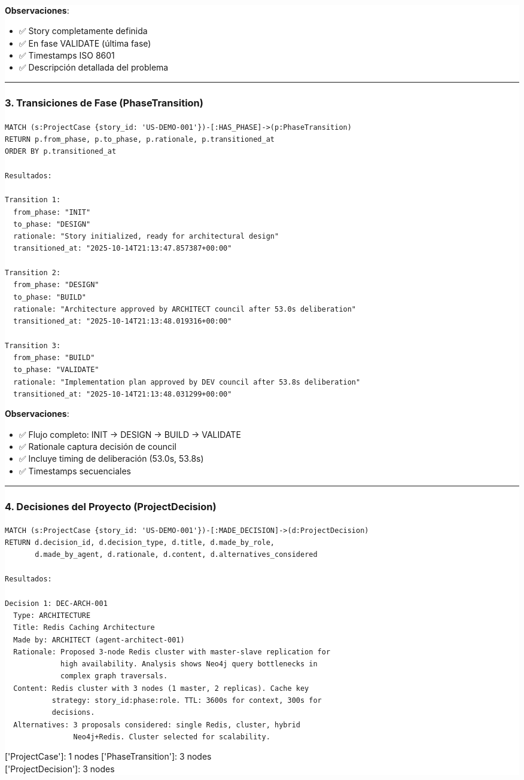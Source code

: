 **Observaciones**:
- ✅ Story completamente definida
- ✅ En fase VALIDATE (última fase)
- ✅ Timestamps ISO 8601
- ✅ Descripción detallada del problema

---

### 3. Transiciones de Fase (PhaseTransition)

```cypher
MATCH (s:ProjectCase {story_id: 'US-DEMO-001'})-[:HAS_PHASE]->(p:PhaseTransition)
RETURN p.from_phase, p.to_phase, p.rationale, p.transitioned_at
ORDER BY p.transitioned_at

Resultados:

Transition 1:
  from_phase: "INIT"
  to_phase: "DESIGN"
  rationale: "Story initialized, ready for architectural design"
  transitioned_at: "2025-10-14T21:13:47.857387+00:00"

Transition 2:
  from_phase: "DESIGN"
  to_phase: "BUILD"
  rationale: "Architecture approved by ARCHITECT council after 53.0s deliberation"
  transitioned_at: "2025-10-14T21:13:48.019316+00:00"

Transition 3:
  from_phase: "BUILD"
  to_phase: "VALIDATE"
  rationale: "Implementation plan approved by DEV council after 53.8s deliberation"
  transitioned_at: "2025-10-14T21:13:48.031299+00:00"
```

**Observaciones**:
- ✅ Flujo completo: INIT → DESIGN → BUILD → VALIDATE
- ✅ Rationale captura decisión de council
- ✅ Incluye timing de deliberación (53.0s, 53.8s)
- ✅ Timestamps secuenciales

---

### 4. Decisiones del Proyecto (ProjectDecision)

```cypher
MATCH (s:ProjectCase {story_id: 'US-DEMO-001'})-[:MADE_DECISION]->(d:ProjectDecision)
RETURN d.decision_id, d.decision_type, d.title, d.made_by_role, 
       d.made_by_agent, d.rationale, d.content, d.alternatives_considered

Resultados:

Decision 1: DEC-ARCH-001
  Type: ARCHITECTURE
  Title: Redis Caching Architecture
  Made by: ARCHITECT (agent-architect-001)
  Rationale: Proposed 3-node Redis cluster with master-slave replication for 
             high availability. Analysis shows Neo4j query bottlenecks in 
             complex graph traversals.
  Content: Redis cluster with 3 nodes (1 master, 2 replicas). Cache key 
           strategy: story_id:phase:role. TTL: 3600s for context, 300s for 
           decisions.
  Alternatives: 3 proposals considered: single Redis, cluster, hybrid 
                Neo4j+Redis. Cluster selected for scalability.
```

['ProjectCase']: 1 nodes
['PhaseTransition']: 3 nodes  
['ProjectDecision']: 3 nodes